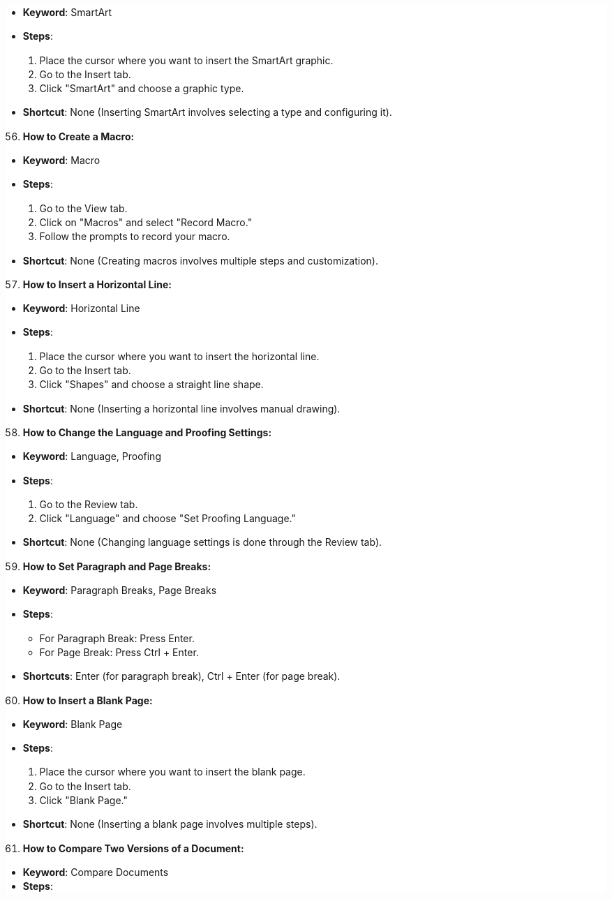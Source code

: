 - **Keyword**: SmartArt
- **Steps**:

  1. Place the cursor where you want to insert the SmartArt graphic.
  2. Go to the Insert tab.
  3. Click "SmartArt" and choose a graphic type.
- **Shortcut**: None (Inserting SmartArt involves selecting a type and configuring it).

56. **How to Create a Macro:**

- **Keyword**: Macro
- **Steps**:

  1. Go to the View tab.
  2. Click on "Macros" and select "Record Macro."
  3. Follow the prompts to record your macro.
- **Shortcut**: None (Creating macros involves multiple steps and customization).

57. **How to Insert a Horizontal Line:**

- **Keyword**: Horizontal Line
- **Steps**:

  1. Place the cursor where you want to insert the horizontal line.
  2. Go to the Insert tab.
  3. Click "Shapes" and choose a straight line shape.
- **Shortcut**: None (Inserting a horizontal line involves manual drawing).

58. **How to Change the Language and Proofing Settings:**

- **Keyword**: Language, Proofing
- **Steps**:

  1. Go to the Review tab.
  2. Click "Language" and choose "Set Proofing Language."
- **Shortcut**: None (Changing language settings is done through the Review tab).

59. **How to Set Paragraph and Page Breaks:**

- **Keyword**: Paragraph Breaks, Page Breaks
- **Steps**:

  - For Paragraph Break: Press Enter.
  - For Page Break: Press Ctrl + Enter.
- **Shortcuts**: Enter (for paragraph break), Ctrl + Enter (for page break).

60. **How to Insert a Blank Page:**

- **Keyword**: Blank Page
- **Steps**:

  1. Place the cursor where you want to insert the blank page.
  2. Go to the Insert tab.
  3. Click "Blank Page."
- **Shortcut**: None (Inserting a blank page involves multiple steps).

61. **How to Compare Two Versions of a Document:**

- **Keyword**: Compare Documents
- **Steps**:
